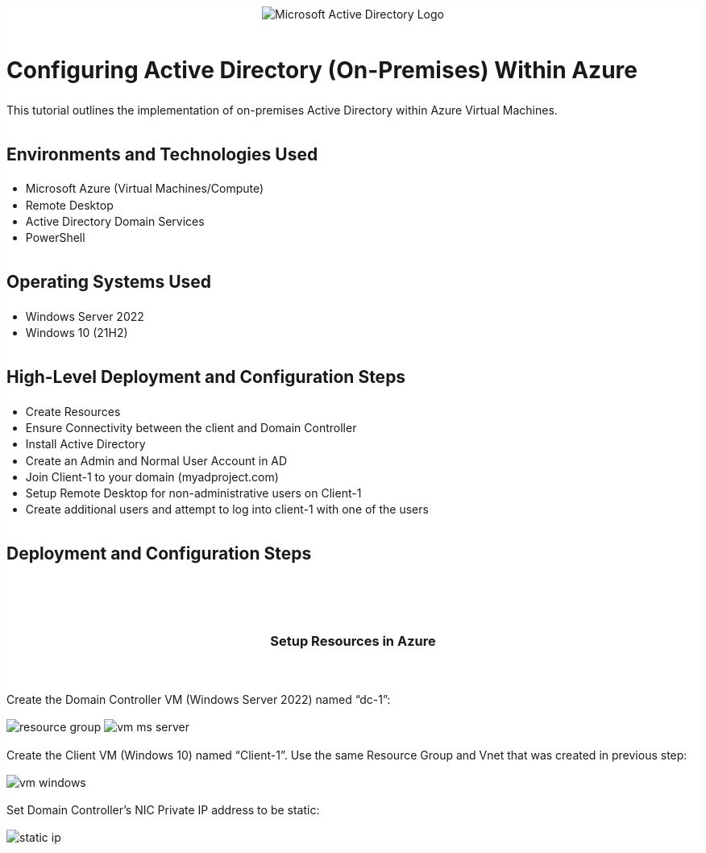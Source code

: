 <p align="center">
<img src="https://i.imgur.com/pU5A58S.png" height="40%" width="70%"alt="Microsoft Active Directory Logo"/>
</p>

<h1>Configuring Active Directory (On-Premises) Within Azure</h1>
This tutorial outlines the implementation of on-premises Active Directory within Azure Virtual Machines.<br />




<h2>Environments and Technologies Used</h2>

- Microsoft Azure (Virtual Machines/Compute)
- Remote Desktop
- Active Directory Domain Services
- PowerShell

<h2>Operating Systems Used </h2>

- Windows Server 2022
- Windows 10 (21H2)

<h2>High-Level Deployment and Configuration Steps</h2>

- Create Resources
- Ensure Connectivity between the client and Domain Controller
- Install Active Directory
- Create an Admin and Normal User Account in AD
- Join Client-1 to your domain (myadproject.com)
- Setup Remote Desktop for non-administrative users on Client-1
- Create additional users and attempt to log into client-1 with one of the users

<h2>Deployment and Configuration Steps</h2>
<br />
<br />
<h3 align="center">Setup Resources in Azure</h3>
<br />
<p>
  Create the Domain Controller VM (Windows Server 2022) named “dc-1”:
</p>
<p>
  <img src="https://i.imgur.com/YbX4lsb.png" height="75%" width="100%" alt="resource group"/>
  <img src="https://i.imgur.com/YIFfxtN.png" height="75%" width="100%" alt="vm ms server"/>
</p>
<p>
  Create the Client VM (Windows 10) named “Client-1”. Use the same Resource Group and Vnet that was created in previous step:
</p>
<p>
  <img src="https://i.imgur.com/KC5px9X.png" height="75%" width="100%" alt="vm windows"/>
</p>
<p>
  Set Domain Controller’s NIC Private IP address to be static:
</p>
<p>
  <img src="https://i.imgur.com/wMdmgph.png" height="75%" width="100%" alt="static ip"/>
</p>

